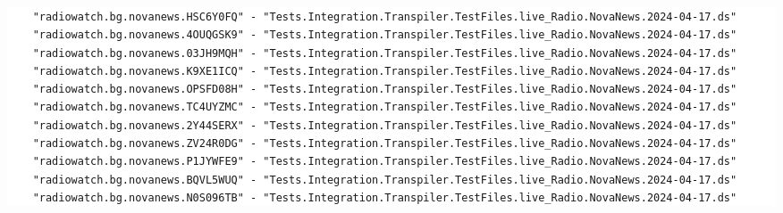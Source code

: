         "radiowatch.bg.novanews.HSC6Y0FQ" - "Tests.Integration.Transpiler.TestFiles.live_Radio.NovaNews.2024-04-17.ds"
        "radiowatch.bg.novanews.4OUQGSK9" - "Tests.Integration.Transpiler.TestFiles.live_Radio.NovaNews.2024-04-17.ds"
        "radiowatch.bg.novanews.03JH9MQH" - "Tests.Integration.Transpiler.TestFiles.live_Radio.NovaNews.2024-04-17.ds"
        "radiowatch.bg.novanews.K9XE1ICQ" - "Tests.Integration.Transpiler.TestFiles.live_Radio.NovaNews.2024-04-17.ds"
        "radiowatch.bg.novanews.OPSFD08H" - "Tests.Integration.Transpiler.TestFiles.live_Radio.NovaNews.2024-04-17.ds"
        "radiowatch.bg.novanews.TC4UYZMC" - "Tests.Integration.Transpiler.TestFiles.live_Radio.NovaNews.2024-04-17.ds"
        "radiowatch.bg.novanews.2Y44SERX" - "Tests.Integration.Transpiler.TestFiles.live_Radio.NovaNews.2024-04-17.ds"
        "radiowatch.bg.novanews.ZV24R0DG" - "Tests.Integration.Transpiler.TestFiles.live_Radio.NovaNews.2024-04-17.ds"
        "radiowatch.bg.novanews.P1JYWFE9" - "Tests.Integration.Transpiler.TestFiles.live_Radio.NovaNews.2024-04-17.ds"
        "radiowatch.bg.novanews.BQVL5WUQ" - "Tests.Integration.Transpiler.TestFiles.live_Radio.NovaNews.2024-04-17.ds"
        "radiowatch.bg.novanews.N0S096TB" - "Tests.Integration.Transpiler.TestFiles.live_Radio.NovaNews.2024-04-17.ds"

